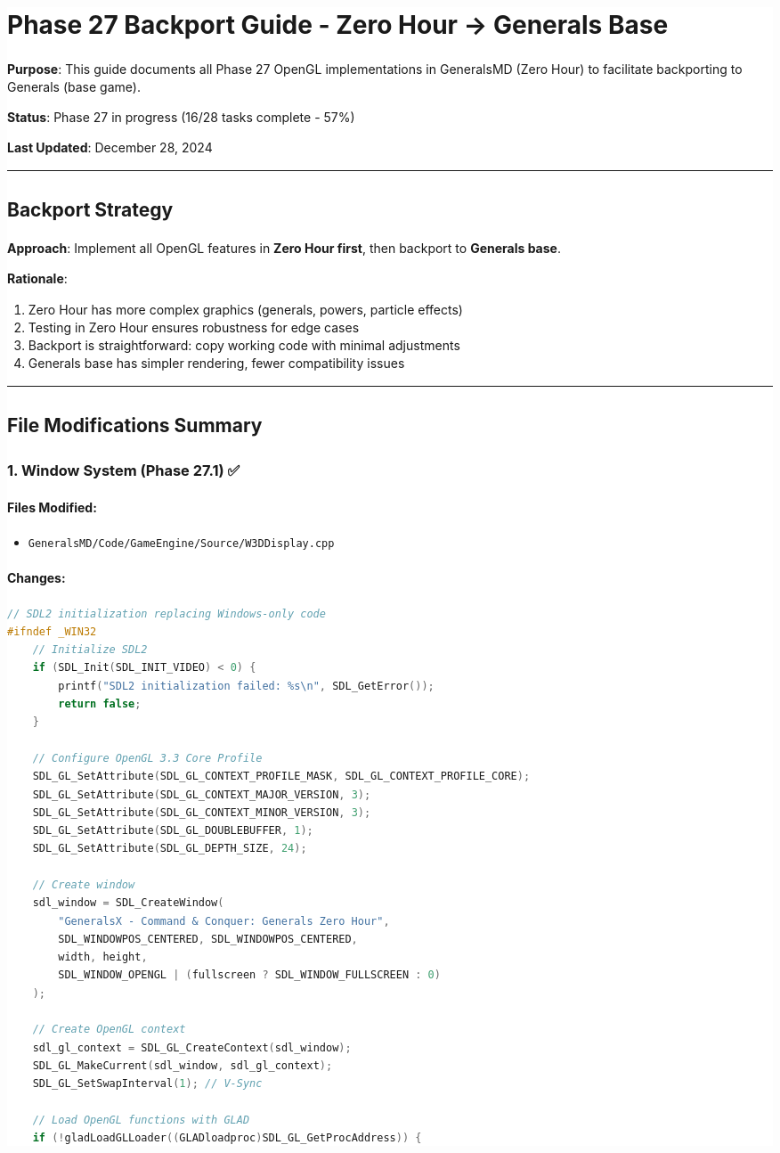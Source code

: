 # Phase 27 Backport Guide - Zero Hour → Generals Base

**Purpose**: This guide documents all Phase 27 OpenGL implementations in GeneralsMD (Zero Hour) to facilitate backporting to Generals (base game).

**Status**: Phase 27 in progress (16/28 tasks complete - 57%)

**Last Updated**: December 28, 2024

---

## Backport Strategy

**Approach**: Implement all OpenGL features in **Zero Hour first**, then backport to **Generals base**.

**Rationale**:
1. Zero Hour has more complex graphics (generals, powers, particle effects)
2. Testing in Zero Hour ensures robustness for edge cases
3. Backport is straightforward: copy working code with minimal adjustments
4. Generals base has simpler rendering, fewer compatibility issues

---

## File Modifications Summary

### 1. Window System (Phase 27.1) ✅

#### Files Modified:
- `GeneralsMD/Code/GameEngine/Source/W3DDisplay.cpp`

#### Changes:
```cpp
// SDL2 initialization replacing Windows-only code
#ifndef _WIN32
    // Initialize SDL2
    if (SDL_Init(SDL_INIT_VIDEO) < 0) {
        printf("SDL2 initialization failed: %s\n", SDL_GetError());
        return false;
    }
    
    // Configure OpenGL 3.3 Core Profile
    SDL_GL_SetAttribute(SDL_GL_CONTEXT_PROFILE_MASK, SDL_GL_CONTEXT_PROFILE_CORE);
    SDL_GL_SetAttribute(SDL_GL_CONTEXT_MAJOR_VERSION, 3);
    SDL_GL_SetAttribute(SDL_GL_CONTEXT_MINOR_VERSION, 3);
    SDL_GL_SetAttribute(SDL_GL_DOUBLEBUFFER, 1);
    SDL_GL_SetAttribute(SDL_GL_DEPTH_SIZE, 24);
    
    // Create window
    sdl_window = SDL_CreateWindow(
        "GeneralsX - Command & Conquer: Generals Zero Hour",
        SDL_WINDOWPOS_CENTERED, SDL_WINDOWPOS_CENTERED,
        width, height,
        SDL_WINDOW_OPENGL | (fullscreen ? SDL_WINDOW_FULLSCREEN : 0)
    );
    
    // Create OpenGL context
    sdl_gl_context = SDL_GL_CreateContext(sdl_window);
    SDL_GL_MakeCurrent(sdl_window, sdl_gl_context);
    SDL_GL_SetSwapInterval(1); // V-Sync
    
    // Load OpenGL functions with GLAD
    if (!gladLoadGLLoader((GLADloadproc)SDL_GL_GetProcAddress)) {
```